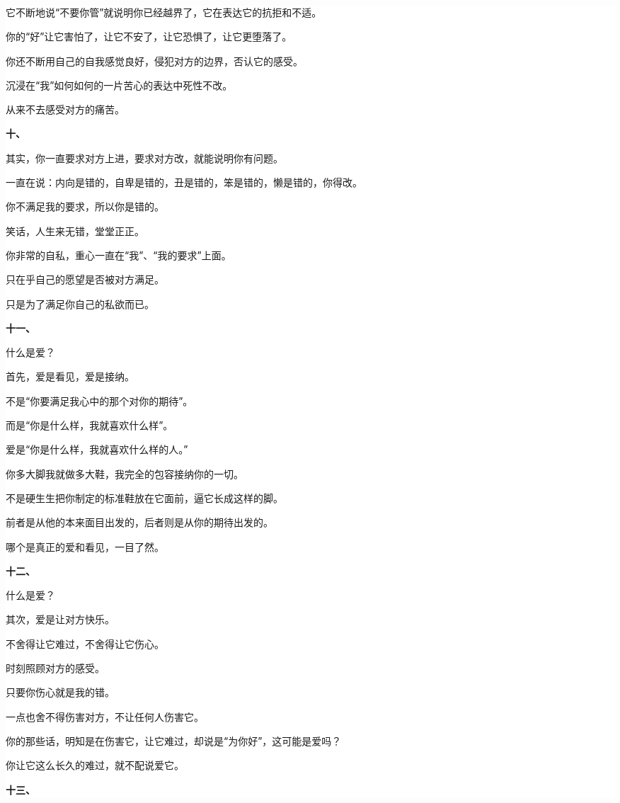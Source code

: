 它不断地说“不要你管”就说明你已经越界了，它在表达它的抗拒和不适。

你的“好”让它害怕了，让它不安了，让它恐惧了，让它更堕落了。

你还不断用自己的自我感觉良好，侵犯对方的边界，否认它的感受。

沉浸在“我”如何如何的一片苦心的表达中死性不改。

从来不去感受对方的痛苦。

**十、**

其实，你一直要求对方上进，要求对方改，就能说明你有问题。

一直在说：内向是错的，自卑是错的，丑是错的，笨是错的，懒是错的，你得改。

你不满足我的要求，所以你是错的。

笑话，人生来无错，堂堂正正。

你非常的自私，重心一直在“我”、“我的要求”上面。

只在乎自己的愿望是否被对方满足。

只是为了满足你自己的私欲而已。

**十一、**

什么是爱？

首先，爱是看见，爱是接纳。

不是“你要满足我心中的那个对你的期待”。

而是“你是什么样，我就喜欢什么样”。

爱是“你是什么样，我就喜欢什么样的人。”

你多大脚我就做多大鞋，我完全的包容接纳你的一切。

不是硬生生把你制定的标准鞋放在它面前，逼它长成这样的脚。

前者是从他的本来面目出发的，后者则是从你的期待出发的。

哪个是真正的爱和看见，一目了然。

**十二、**

什么是爱？

其次，爱是让对方快乐。

不舍得让它难过，不舍得让它伤心。

时刻照顾对方的感受。

只要你伤心就是我的错。

一点也舍不得伤害对方，不让任何人伤害它。

你的那些话，明知是在伤害它，让它难过，却说是“为你好”，这可能是爱吗？

你让它这么长久的难过，就不配说爱它。

**十三、**
